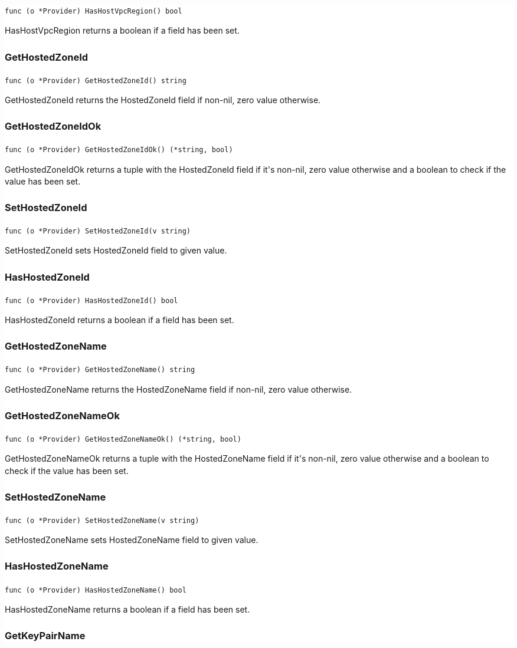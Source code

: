 `func (o *Provider) HasHostVpcRegion() bool`

HasHostVpcRegion returns a boolean if a field has been set.

### GetHostedZoneId

`func (o *Provider) GetHostedZoneId() string`

GetHostedZoneId returns the HostedZoneId field if non-nil, zero value otherwise.

### GetHostedZoneIdOk

`func (o *Provider) GetHostedZoneIdOk() (*string, bool)`

GetHostedZoneIdOk returns a tuple with the HostedZoneId field if it's non-nil, zero value otherwise
and a boolean to check if the value has been set.

### SetHostedZoneId

`func (o *Provider) SetHostedZoneId(v string)`

SetHostedZoneId sets HostedZoneId field to given value.

### HasHostedZoneId

`func (o *Provider) HasHostedZoneId() bool`

HasHostedZoneId returns a boolean if a field has been set.

### GetHostedZoneName

`func (o *Provider) GetHostedZoneName() string`

GetHostedZoneName returns the HostedZoneName field if non-nil, zero value otherwise.

### GetHostedZoneNameOk

`func (o *Provider) GetHostedZoneNameOk() (*string, bool)`

GetHostedZoneNameOk returns a tuple with the HostedZoneName field if it's non-nil, zero value otherwise
and a boolean to check if the value has been set.

### SetHostedZoneName

`func (o *Provider) SetHostedZoneName(v string)`

SetHostedZoneName sets HostedZoneName field to given value.

### HasHostedZoneName

`func (o *Provider) HasHostedZoneName() bool`

HasHostedZoneName returns a boolean if a field has been set.

### GetKeyPairName
